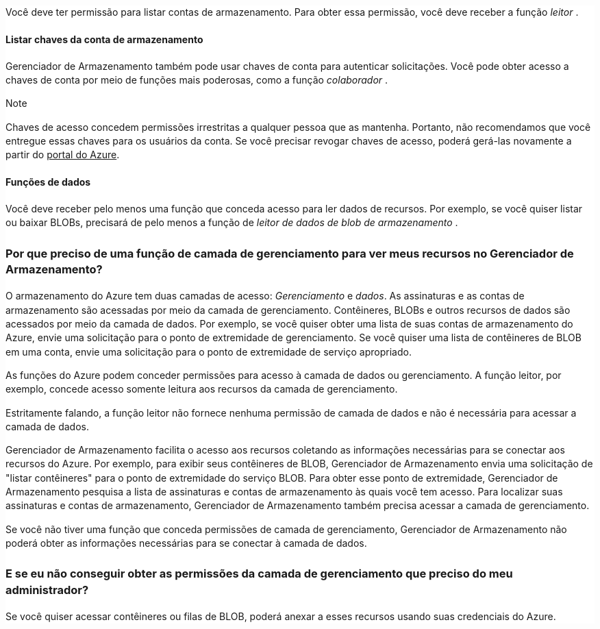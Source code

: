 Você deve ter permissão para listar contas de armazenamento. Para obter essa permissão, você deve receber a função _leitor_ .

#### <a name="list-storage-account-keys"></a>Listar chaves da conta de armazenamento

Gerenciador de Armazenamento também pode usar chaves de conta para autenticar solicitações. Você pode obter acesso a chaves de conta por meio de funções mais poderosas, como a função _colaborador_ .

> [!NOTE]
> Chaves de acesso concedem permissões irrestritas a qualquer pessoa que as mantenha. Portanto, não recomendamos que você entregue essas chaves para os usuários da conta. Se você precisar revogar chaves de acesso, poderá gerá-las novamente a partir do [portal do Azure](https://portal.azure.com/).

#### <a name="data-roles"></a>Funções de dados

Você deve receber pelo menos uma função que conceda acesso para ler dados de recursos. Por exemplo, se você quiser listar ou baixar BLOBs, precisará de pelo menos a função de _leitor de dados de blob de armazenamento_ .

### <a name="why-do-i-need-a-management-layer-role-to-see-my-resources-in-storage-explorer"></a>Por que preciso de uma função de camada de gerenciamento para ver meus recursos no Gerenciador de Armazenamento?

O armazenamento do Azure tem duas camadas de acesso: _Gerenciamento_ e _dados_. As assinaturas e as contas de armazenamento são acessadas por meio da camada de gerenciamento. Contêineres, BLOBs e outros recursos de dados são acessados por meio da camada de dados. Por exemplo, se você quiser obter uma lista de suas contas de armazenamento do Azure, envie uma solicitação para o ponto de extremidade de gerenciamento. Se você quiser uma lista de contêineres de BLOB em uma conta, envie uma solicitação para o ponto de extremidade de serviço apropriado.

As funções do Azure podem conceder permissões para acesso à camada de dados ou gerenciamento. A função leitor, por exemplo, concede acesso somente leitura aos recursos da camada de gerenciamento.

Estritamente falando, a função leitor não fornece nenhuma permissão de camada de dados e não é necessária para acessar a camada de dados.

Gerenciador de Armazenamento facilita o acesso aos recursos coletando as informações necessárias para se conectar aos recursos do Azure. Por exemplo, para exibir seus contêineres de BLOB, Gerenciador de Armazenamento envia uma solicitação de "listar contêineres" para o ponto de extremidade do serviço BLOB. Para obter esse ponto de extremidade, Gerenciador de Armazenamento pesquisa a lista de assinaturas e contas de armazenamento às quais você tem acesso. Para localizar suas assinaturas e contas de armazenamento, Gerenciador de Armazenamento também precisa acessar a camada de gerenciamento.

Se você não tiver uma função que conceda permissões de camada de gerenciamento, Gerenciador de Armazenamento não poderá obter as informações necessárias para se conectar à camada de dados.

### <a name="what-if-i-cant-get-the-management-layer-permissions-i-need-from-my-administrator"></a>E se eu não conseguir obter as permissões da camada de gerenciamento que preciso do meu administrador?

Se você quiser acessar contêineres ou filas de BLOB, poderá anexar a esses recursos usando suas credenciais do Azure.
